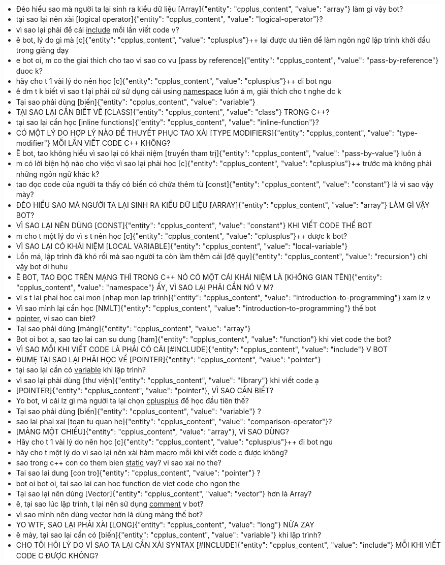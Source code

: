 - Đéo hiểu sao mà người ta lại sinh ra kiểu dữ liệu [Array]{"entity": "cpplus_content", "value": "array"} làm gì vậy bot?
- tại sao lại nên xài [logical operator]{"entity": "cpplus_content", "value": "logical-operator"}?
- vì sao lại phải để cái [include](cpplus_content) mỗi lần viết code v?
- ê bot, lý do gì mà [c]{"entity": "cpplus_content", "value": "cplusplus"}++ lại được ưu tiên để làm ngôn ngữ lập trình khởi đầu trong giảng dạy
- e bot oi, m co the giai thich cho tao vi sao co vu [pass by reference]{"entity": "cpplus_content", "value": "pass-by-reference"} duoc k?
- hãy cho t 1 vài lý do nên học [c]{"entity": "cpplus_content", "value": "cplusplus"}++ đi bot ngu
- ê dm t k biết vì sao t lại phải cứ sử dụng cái using [namespace](cpplus_content) luôn á m, giải thích cho t nghe dc k
- Tại sao phải dùng [biến]{"entity": "cpplus_content", "value": "variable"}
- TẠI SAO LẠI CẦN BIẾT VỀ [CLASS]{"entity": "cpplus_content", "value": "class"} TRONG C++?
- tại sao lại cần học [inline functions]{"entity": "cpplus_content", "value": "inline-function"}?
- CÓ MỘT LÝ DO HỢP LÝ NÀO ĐỂ THUYẾT PHỤC TAO XÀI [TYPE MODIFIERS]{"entity": "cpplus_content", "value": "type-modifier"} MỖI LẦN VIẾT CODE C++ KHÔNG?
- Ê bot, tao không hiểu vì sao lại có khái niệm [truyền tham trị]{"entity": "cpplus_content", "value": "pass-by-value"} luôn á
- m có lời biện hộ nào cho việc vì sao lại phải học [c]{"entity": "cpplus_content", "value": "cplusplus"}++ trước mà không phải những ngôn ngữ khác k?
- tao đọc code của người ta thấy có biến có chứa thêm từ [const]{"entity": "cpplus_content", "value": "constant"} là vì sao vậy mày?
- ĐÉO HIỂU SAO MÀ NGƯỜI TA LẠI SINH RA KIỂU DỮ LIỆU [ARRAY]{"entity": "cpplus_content", "value": "array"} LÀM GÌ VẬY BOT?
- VÌ SAO LẠI NÊN DÙNG [CONST]{"entity": "cpplus_content", "value": "constant"} KHI VIẾT CODE THẾ BOT
- m cho t một lý do vì s t nên học [c]{"entity": "cpplus_content", "value": "cplusplus"}++ được k bot?
- VÌ SAO LẠI CÓ KHÁI NIỆM [LOCAL VARIABLE]{"entity": "cpplus_content", "value": "local-variable"}
- Lồn má, lập trình đã khó rồi mà sao người ta còn làm thêm cái [đệ quy]{"entity": "cpplus_content", "value": "recursion"} chi vậy bot ơi huhu
- Ê BOT, TAO ĐỌC TRÊN MẠNG THÌ TRONG C++ NÓ CÓ MỘT CÁI KHÁI NIỆM LÀ [KHÔNG GIAN TÊN]{"entity": "cpplus_content", "value": "namespace"} ẤY, VÌ SAO LẠI PHẢI CẦN NÓ V M?
- vi s t lai phai hoc cai mon [nhap mon lap trinh]{"entity": "cpplus_content", "value": "introduction-to-programming"} xam lz v
- Vì sao mình lại cần học [NMLT]{"entity": "cpplus_content", "value": "introduction-to-programming"} thế bot
- [pointer](cpplus_content), vi sao can biet?
- Tại sao phải dùng [mảng]{"entity": "cpplus_content", "value": "array"}
- Bot oi bot a, sao tao lai can su dung [ham]{"entity": "cpplus_content", "value": "function"} khi viet code the bot?
- VÌ SAO MỖI KHI VIẾT CODE LÀ PHẢI CÓ CÁI [#INCLUDE]{"entity": "cpplus_content", "value": "include"} V BOT
- ĐUMẸ TẠI SAO LẠI PHẢI HỌC VỀ [POINTER]{"entity": "cpplus_content", "value": "pointer"}
- tại sao lại cần có [variable](cpplus_content) khi lập trình?
- vì sao lại phải dùng [thư viện]{"entity": "cpplus_content", "value": "library"} khi viết code ạ
- [POINTER]{"entity": "cpplus_content", "value": "pointer"}, VÌ SAO CẦN BIẾT?
- Yo bot, vì cái lz gì mà người ta lại chọn [cplusplus](cpplus_content) để học đầu tiên thế?
- Tại sao phải dùng [biến]{"entity": "cpplus_content", "value": "variable"} ?
- sao lai phai xai [toan tu quan he]{"entity": "cpplus_content", "value": "comparison-operator"}?
- [MẢNG MỘT CHIỀU]{"entity": "cpplus_content", "value": "array"}, VÌ SAO DÙNG?
- Hãy cho t 1 vài lý do nên học [c]{"entity": "cpplus_content", "value": "cplusplus"}++ đi bot ngu
- hãy cho t một lý do vì sao lại nên xài hàm [macro](cpplus_content) mỗi khi viết code c được không?
- sao trong c++ con co them bien [static](cpplus_content) vay? vi sao xai no the?
- Tai sao lai dung [con tro]{"entity": "cpplus_content", "value": "pointer"} ?
- bot oi bot oi, tai sao lai can hoc [function](cpplus_content) de viet code cho ngon the
- Tại sao lại nên dùng [Vector]{"entity": "cpplus_content", "value": "vector"} hơn là Array?
- ê, tại sao lúc lập trình, t lại nên sử dụng [comment](cpplus_content) v bot?
- vì sao mình nên dùng [vector](cpplus_content) hơn là dùng mảng thế bot?
- YO WTF, SAO LẠI PHẢI XÀI [LONG]{"entity": "cpplus_content", "value": "long"} NỮA ZAY
- ê mày, tại sao lại cần có [biến]{"entity": "cpplus_content", "value": "variable"} khi lập trình?
- CHO TÔI HỎI LÝ DO VÌ SAO TA LẠI CẦN XÀI SYNTAX [#INCLUDE]{"entity": "cpplus_content", "value": "include"} MỖI KHI VIẾT CODE C ĐƯỢC KHÔNG?